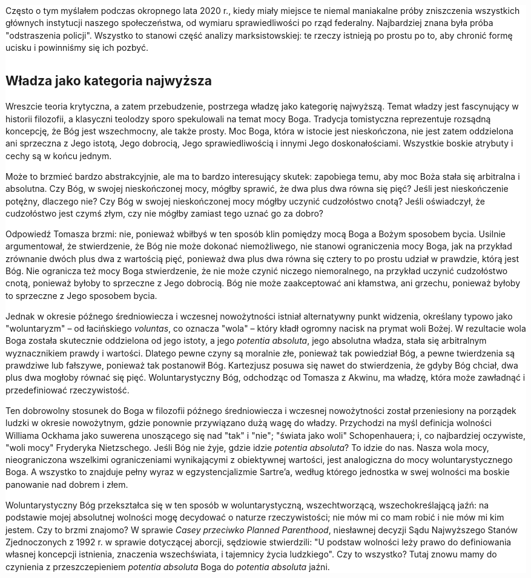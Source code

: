 Często o tym myślałem podczas okropnego lata 2020 r., kiedy miały miejsce te niemal maniakalne próby zniszczenia wszystkich głównych instytucji naszego społeczeństwa, od wymiaru sprawiedliwości po rząd federalny. Najbardziej znana była próba "odstraszenia policji". Wszystko to stanowi część analizy marksistowskiej: te rzeczy istnieją po prostu po to, aby chronić formę ucisku i powinniśmy się ich pozbyć.

## Władza jako kategoria najwyższa

Wreszcie teoria krytyczna, a zatem przebudzenie, postrzega władzę jako kategorię najwyższą. Temat władzy jest fascynujący w historii filozofii, a klasyczni teolodzy sporo spekulowali na temat mocy Boga. Tradycja tomistyczna reprezentuje rozsądną koncepcję, że Bóg jest wszechmocny, ale także prosty. Moc Boga, która w istocie jest nieskończona, nie jest zatem oddzielona ani sprzeczna z Jego istotą, Jego dobrocią, Jego sprawiedliwością i innymi Jego doskonałościami. Wszystkie boskie atrybuty i cechy są w końcu jednym.

Może to brzmieć bardzo abstrakcyjnie, ale ma to bardzo interesujący skutek: zapobiega temu, aby moc Boża stała się arbitralna i absolutna. Czy Bóg, w swojej nieskończonej mocy, mógłby sprawić, że dwa plus dwa równa się pięć? Jeśli jest nieskończenie potężny, dlaczego nie? Czy Bóg w swojej nieskończonej mocy mógłby uczynić cudzołóstwo cnotą? Jeśli oświadczył, że cudzołóstwo jest czymś złym, czy nie mógłby zamiast tego uznać go za dobro?

Odpowiedź Tomasza brzmi: nie, ponieważ wbiłbyś w ten sposób klin pomiędzy mocą Boga a Bożym sposobem bycia. Usilnie argumentował, że stwierdzenie, że Bóg nie może dokonać niemożliwego, nie stanowi ograniczenia mocy Boga, jak na przykład zrównanie dwóch plus dwa z wartością pięć, ponieważ dwa plus dwa równa się cztery to po prostu udział w prawdzie, którą jest Bóg. Nie ogranicza też mocy Boga stwierdzenie, że nie może czynić niczego niemoralnego, na przykład uczynić cudzołóstwo cnotą, ponieważ byłoby to sprzeczne z Jego dobrocią. Bóg nie może zaakceptować ani kłamstwa, ani grzechu, ponieważ byłoby to sprzeczne z Jego sposobem bycia.

Jednak w okresie późnego średniowiecza i wczesnej nowożytności istniał alternatywny punkt widzenia, określany typowo jako "woluntaryzm" – od łacińskiego _voluntas_, co oznacza "wola" – który kładł ogromny nacisk na prymat woli Bożej. W rezultacie wola Boga została skutecznie oddzielona od jego istoty, a jego _potentia absoluta_, jego absolutna władza, stała się arbitralnym wyznacznikiem prawdy i wartości. Dlatego pewne czyny są moralnie złe, ponieważ tak powiedział Bóg, a pewne twierdzenia są prawdziwe lub fałszywe, ponieważ tak postanowił Bóg. Kartezjusz posuwa się nawet do stwierdzenia, że gdyby Bóg chciał, dwa plus dwa mogłoby równać się pięć. Woluntarystyczny Bóg, odchodząc od Tomasza z Akwinu, ma władzę, która może zawładnąć i przedefiniować rzeczywistość.

Ten dobrowolny stosunek do Boga w filozofii późnego średniowiecza i wczesnej nowożytności został przeniesiony na porządek ludzki w okresie nowożytnym, gdzie ponownie przywiązano dużą wagę do władzy. Przychodzi na myśl definicja wolności Williama Ockhama jako suwerena unoszącego się nad "tak" i "nie"; "świata jako woli" Schopenhauera; i, co najbardziej oczywiste, "woli mocy" Fryderyka Nietzschego. Jeśli Bóg nie żyje, gdzie idzie _potentia absoluta_? To idzie do nas. Nasza wola mocy, nieograniczona wszelkimi ograniczeniami wynikającymi z obiektywnej wartości, jest analogiczna do mocy woluntarystycznego Boga. A wszystko to znajduje pełny wyraz w egzystencjalizmie Sartre’a, według którego jednostka w swej wolności ma boskie panowanie nad dobrem i złem.

Woluntarystyczny Bóg przekształca się w ten sposób w woluntarystyczną, wszechtworzącą, wszechokreślającą jaźń: na podstawie mojej absolutnej wolności mogę decydować o naturze rzeczywistości; nie mów mi co mam robić i nie mów mi kim jestem. Czy to brzmi znajomo? W sprawie _Casey przeciwko Planned Parenthood_, niesławnej decyzji Sądu Najwyższego Stanów Zjednoczonych z 1992 r. w sprawie dotyczącej aborcji, sędziowie stwierdzili: "U podstaw wolności leży prawo do definiowania własnej koncepcji istnienia, znaczenia wszechświata, i tajemnicy życia ludzkiego". Czy to wszystko? Tutaj znowu mamy do czynienia z przeszczepieniem _potentia absoluta_ Boga do _potentia absoluta_ jaźni.

